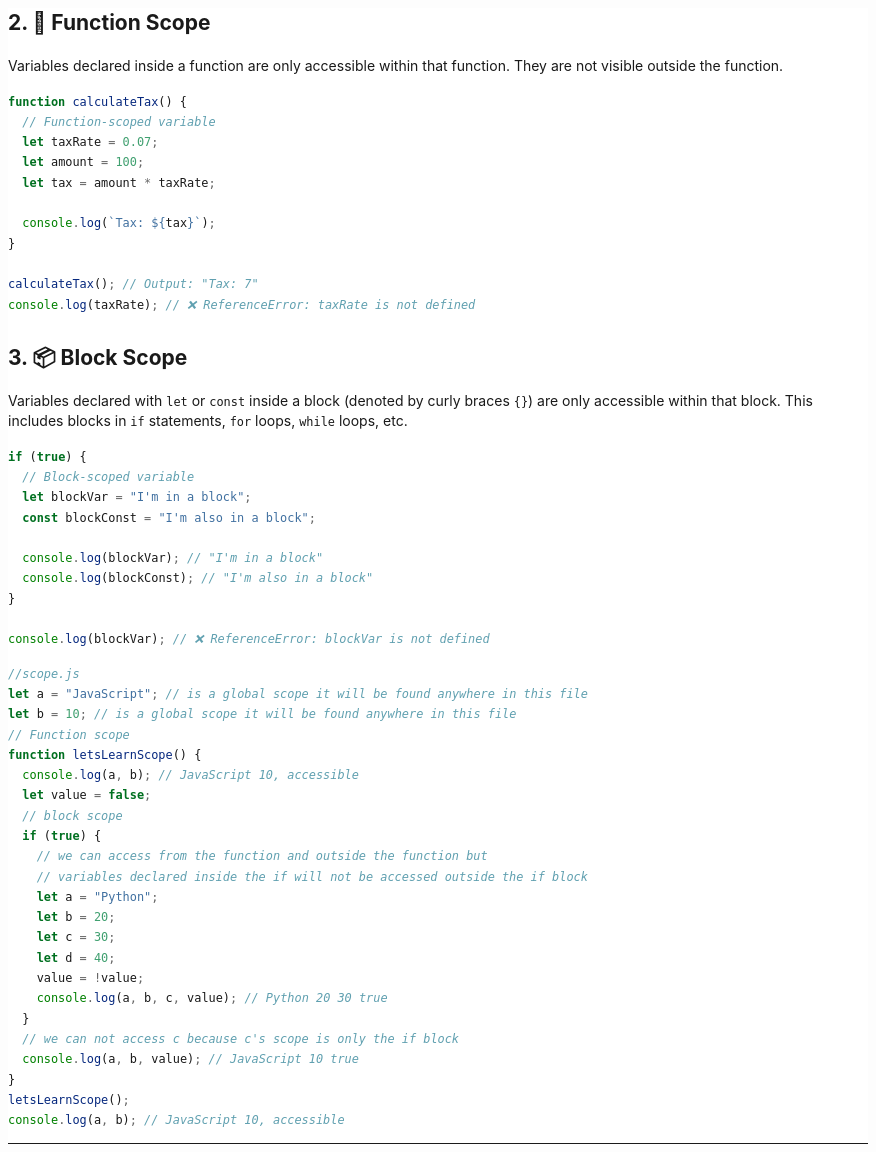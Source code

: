 ## 2. 🧩 Function Scope

Variables declared inside a function are only accessible within that function. They are not visible outside the function.

```javascript
function calculateTax() {
  // Function-scoped variable
  let taxRate = 0.07;
  let amount = 100;
  let tax = amount * taxRate;

  console.log(`Tax: ${tax}`);
}

calculateTax(); // Output: "Tax: 7"
console.log(taxRate); // ❌ ReferenceError: taxRate is not defined
```

## 3. 📦 Block Scope

Variables declared with `let` or `const` inside a block (denoted by curly braces `{}`) are only accessible within that block. This includes blocks in `if` statements, `for` loops, `while` loops, etc.

```javascript
if (true) {
  // Block-scoped variable
  let blockVar = "I'm in a block";
  const blockConst = "I'm also in a block";

  console.log(blockVar); // "I'm in a block"
  console.log(blockConst); // "I'm also in a block"
}

console.log(blockVar); // ❌ ReferenceError: blockVar is not defined
```

```js
//scope.js
let a = "JavaScript"; // is a global scope it will be found anywhere in this file
let b = 10; // is a global scope it will be found anywhere in this file
// Function scope
function letsLearnScope() {
  console.log(a, b); // JavaScript 10, accessible
  let value = false;
  // block scope
  if (true) {
    // we can access from the function and outside the function but
    // variables declared inside the if will not be accessed outside the if block
    let a = "Python";
    let b = 20;
    let c = 30;
    let d = 40;
    value = !value;
    console.log(a, b, c, value); // Python 20 30 true
  }
  // we can not access c because c's scope is only the if block
  console.log(a, b, value); // JavaScript 10 true
}
letsLearnScope();
console.log(a, b); // JavaScript 10, accessible
```

---
